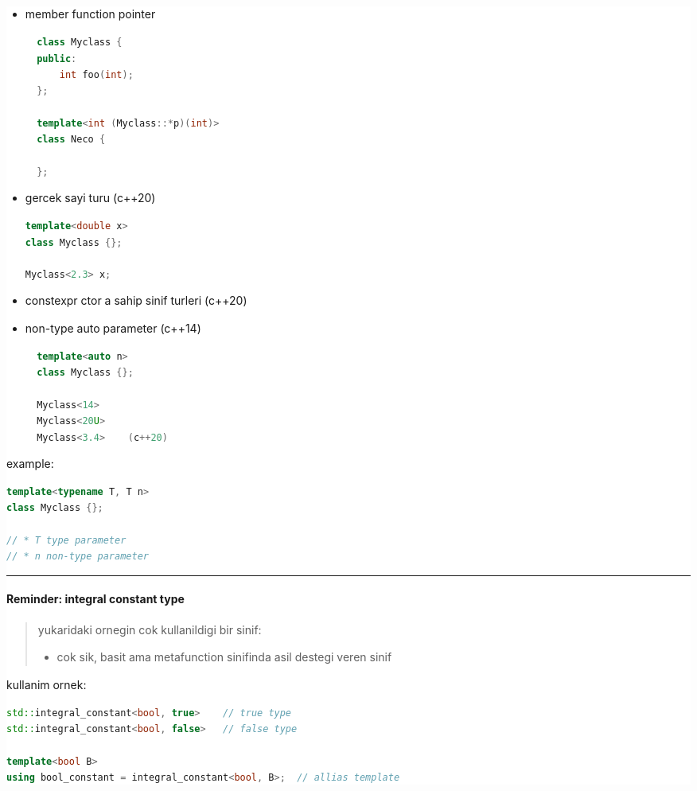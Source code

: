   - member function pointer

    ```cpp
      class Myclass {
      public:
          int foo(int);
      };

      template<int (Myclass::*p)(int)>
      class Neco {

      };
    ```

  - gercek sayi turu (c++20)
    ```cpp
    template<double x>
    class Myclass {};

    Myclass<2.3> x;
    ```

  - constexpr ctor a sahip sinif turleri (c++20)

  - non-type auto parameter (c++14)
    ```cpp
      template<auto n>
      class Myclass {};

      Myclass<14>
      Myclass<20U>
      Myclass<3.4>    (c++20)
    ```

example:

  ```cpp
  template<typename T, T n>
  class Myclass {};

 // * T type parameter
 // * n non-type parameter
  ```

---
#### Reminder: integral constant type
> yukaridaki ornegin cok kullanildigi bir sinif:  
> - cok sik, basit ama metafunction sinifinda asil destegi veren sinif

kullanim ornek:
  ```cpp
  std::integral_constant<bool, true>    // true type
  std::integral_constant<bool, false>   // false type

  template<bool B>
  using bool_constant = integral_constant<bool, B>;  // allias template
  ```
